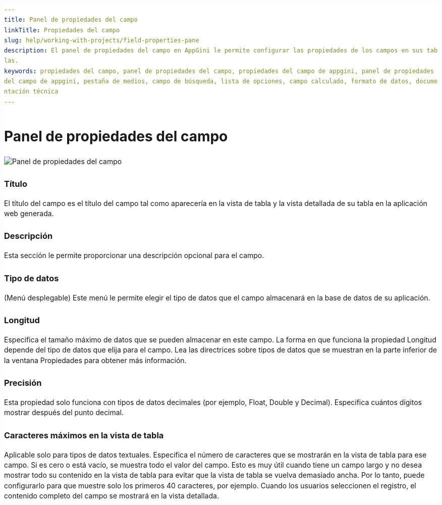 ```yaml
---
title: Panel de propiedades del campo
linkTitle: Propiedades del campo
slug: help/working-with-projects/field-properties-pane
description: El panel de propiedades del campo en AppGini le permite configurar las propiedades de los campos en sus tablas.
keywords: propiedades del campo, panel de propiedades del campo, propiedades del campo de appgini, panel de propiedades del campo de appgini, pestaña de medios, campo de búsqueda, lista de opciones, campo calculado, formato de datos, documentación técnica
---
```


# Panel de propiedades del campo

![Panel de propiedades del campo](https://cdn.bigprof.com/images/appgini-new-field-24.15.png)


### Título
El título del campo es el título del campo tal como aparecería en la vista de tabla y la vista detallada de su tabla en la aplicación web generada.

### Descripción
Esta sección le permite proporcionar una descripción opcional para el campo.

### Tipo de datos
(Menú desplegable) Este menú le permite elegir el tipo de datos que el campo almacenará en la base de datos de su aplicación.

### Longitud
Especifica el tamaño máximo de datos que se pueden almacenar en este campo. La forma en que funciona la propiedad Longitud depende del tipo de datos que elija para el campo.
Lea las directrices sobre tipos de datos que se muestran en la parte inferior de la ventana Propiedades para obtener más información.

### Precisión
Esta propiedad solo funciona con tipos de datos decimales (por ejemplo, Float, Double y Decimal). Especifica cuántos dígitos
mostrar después del punto decimal.

###  Caracteres máximos en la vista de tabla
Aplicable solo para tipos de datos textuales. Especifica el número de caracteres que se mostrarán en la vista de tabla para ese campo. Si es cero o está vacío, se muestra todo el
valor del campo. Esto es muy útil cuando tiene un campo largo y no desea mostrar todo su contenido en la vista de tabla para
evitar que la vista de tabla se vuelva demasiado ancha. Por lo tanto, puede configurarlo para que muestre solo los primeros 40 caracteres, por ejemplo.
Cuando los usuarios seleccionen el registro, el contenido completo del campo se mostrará en la vista detallada.

